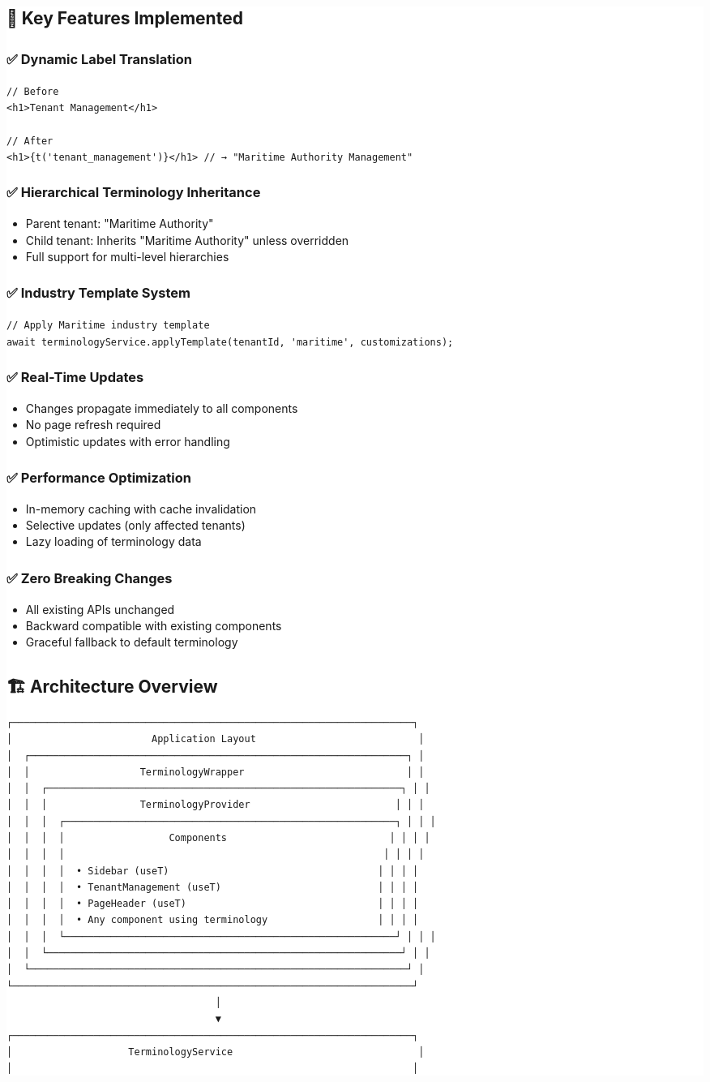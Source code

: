 ## 🚀 Key Features Implemented

### ✅ **Dynamic Label Translation**
```tsx
// Before
<h1>Tenant Management</h1>

// After  
<h1>{t('tenant_management')}</h1> // → "Maritime Authority Management"
```

### ✅ **Hierarchical Terminology Inheritance**
- Parent tenant: "Maritime Authority" 
- Child tenant: Inherits "Maritime Authority" unless overridden
- Full support for multi-level hierarchies

### ✅ **Industry Template System**
```tsx
// Apply Maritime industry template
await terminologyService.applyTemplate(tenantId, 'maritime', customizations);
```

### ✅ **Real-Time Updates**
- Changes propagate immediately to all components
- No page refresh required
- Optimistic updates with error handling

### ✅ **Performance Optimization**
- In-memory caching with cache invalidation
- Selective updates (only affected tenants)
- Lazy loading of terminology data

### ✅ **Zero Breaking Changes**
- All existing APIs unchanged
- Backward compatible with existing components
- Graceful fallback to default terminology

## 🏗️ Architecture Overview

```
┌─────────────────────────────────────────────────────────────────────┐
│                        Application Layout                            │
│  ┌─────────────────────────────────────────────────────────────────┐ │
│  │                   TerminologyWrapper                            │ │
│  │  ┌─────────────────────────────────────────────────────────────┐ │ │
│  │  │                TerminologyProvider                         │ │ │
│  │  │  ┌─────────────────────────────────────────────────────────┐ │ │ │
│  │  │  │                  Components                            │ │ │ │
│  │  │  │                                                       │ │ │ │
│  │  │  │  • Sidebar (useT)                                    │ │ │ │
│  │  │  │  • TenantManagement (useT)                           │ │ │ │
│  │  │  │  • PageHeader (useT)                                 │ │ │ │
│  │  │  │  • Any component using terminology                   │ │ │ │
│  │  │  └─────────────────────────────────────────────────────────┘ │ │ │
│  │  └─────────────────────────────────────────────────────────────┘ │ │
│  └─────────────────────────────────────────────────────────────────┘ │
└─────────────────────────────────────────────────────────────────────┘
                                    │
                                    ▼
┌─────────────────────────────────────────────────────────────────────┐
│                    TerminologyService                                │
│                                                                     │
```